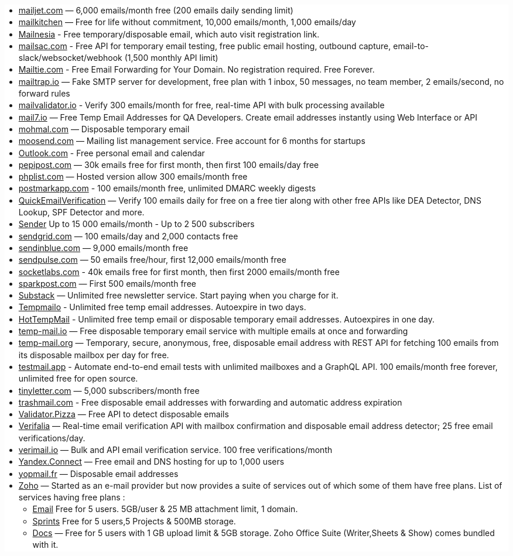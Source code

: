 -   [mailjet.com](https://www.mailjet.com/) — 6,000 emails/month free (200 emails daily sending limit)
-   [mailkitchen](https://www.mailkitchen.com/) — Free for life without commitment, 10,000 emails/month, 1,000 emails/day
-   [Mailnesia](https://mailnesia.com) - Free temporary/disposable email, which auto visit registration link.
-   [mailsac.com](https://mailsac.com) - Free API for temporary email testing, free public email hosting, outbound capture, email-to-slack/websocket/webhook (1,500 monthly API limit)
-   [Mailtie.com](https://mailtie.com/) - Free Email Forwarding for Your Domain. No registration required. Free Forever.
-   [mailtrap.io](https://mailtrap.io/) — Fake SMTP server for development, free plan with 1 inbox, 50 messages, no team member, 2 emails/second, no forward rules
-   [mailvalidator.io](https://mailvalidator.io/) - Verify 300 emails/month for free, real-time API with bulk processing available
-   [mail7.io](https://www.mail7.io/) — Free Temp Email Addresses for QA Developers. Create email addresses instantly using Web Interface or API
-   [mohmal.com](https://www.mohmal.com/en) — Disposable temporary email
-   [moosend.com](https://moosend.com/) — Mailing list management service. Free account for 6 months for startups
-   [Outlook.com](https://outlook.live.com/owa/) - Free personal email and calendar
-   [pepipost.com](https://pepipost.com) — 30k emails free for first month, then first 100 emails/day free
-   [phplist.com](https://phplist.com/) — Hosted version allow 300 emails/month free
-   [postmarkapp.com](https://postmarkapp.com/) - 100 emails/month free, unlimited DMARC weekly digests
-   [QuickEmailVerification](https://quickemailverification.com) — Verify 100 emails daily for free on a free tier along with other free APIs like DEA Detector, DNS Lookup, SPF Detector and more.
-   [Sender](https://www.sender.net) Up to 15 000 emails/month - Up to 2 500 subscribers
-   [sendgrid.com](https://sendgrid.com/) — 100 emails/day and 2,000 contacts free
-   [sendinblue.com](https://www.sendinblue.com/) — 9,000 emails/month free
-   [sendpulse.com](https://sendpulse.com) — 50 emails free/hour, first 12,000 emails/month free
-   [socketlabs.com](https://www.socketlabs.com) - 40k emails free for first month, then first 2000 emails/month free
-   [sparkpost.com](https://www.sparkpost.com/) — First 500 emails/month free
-   [Substack](https://substack.com) — Unlimited free newsletter service. Start paying when you charge for it.
-   [Tempmailo](https://tempmailo.com/) - Unlimited free temp email addresses. Autoexpire in two days.
-   [HotTempMail](https://hottempmail.com/) - Unlimited free temp email or disposable temporary email addresses. Autoexpires in one day.
-   [temp-mail.io](https://temp-mail.io) — Free disposable temporary email service with multiple emails at once and forwarding
-   [temp-mail.org](https://temp-mail.org) — Temporary, secure, anonymous, free, disposable email address with REST API for fetching 100 emails from its disposable mailbox per day for free.
-   [testmail.app](https://testmail.app/) - Automate end-to-end email tests with unlimited mailboxes and a GraphQL API. 100 emails/month free forever, unlimited free for open source.
-   [tinyletter.com](https://tinyletter.com/) — 5,000 subscribers/month free
-   [trashmail.com](https://www.trashmail.com) - Free disposable email addresses with forwarding and automatic address expiration
-   [Validator.Pizza](https://www.validator.pizza/) — Free API to detect disposable emails
-   [Verifalia](https://verifalia.com/email-verification-api) — Real-time email verification API with mailbox confirmation and disposable email address detector; 25 free email verifications/day.
-   [verimail.io](https://verimail.io/) — Bulk and API email verification service. 100 free verifications/month
-   [Yandex.Connect](https://connect.yandex.com/pdd/) — Free email and DNS hosting for up to 1,000 users
-   [yopmail.fr](http://www.yopmail.fr/en/) — Disposable email addresses
-   [Zoho](https://www.zoho.com) — Started as an e-mail provider but now provides a suite of services out of which some of them have free plans. List of services having free plans :
    -   [Email](https://zoho.com/mail) Free for 5 users. 5GB/user & 25 MB attachment limit, 1 domain.
    -   [Sprints](https://zoho.com/sprints) Free for 5 users,5 Projects & 500MB storage.
    -   [Docs](https://zoho.com/docs) — Free for 5 users with 1 GB upload limit & 5GB storage. Zoho Office Suite (Writer,Sheets & Show) comes bundled with it.